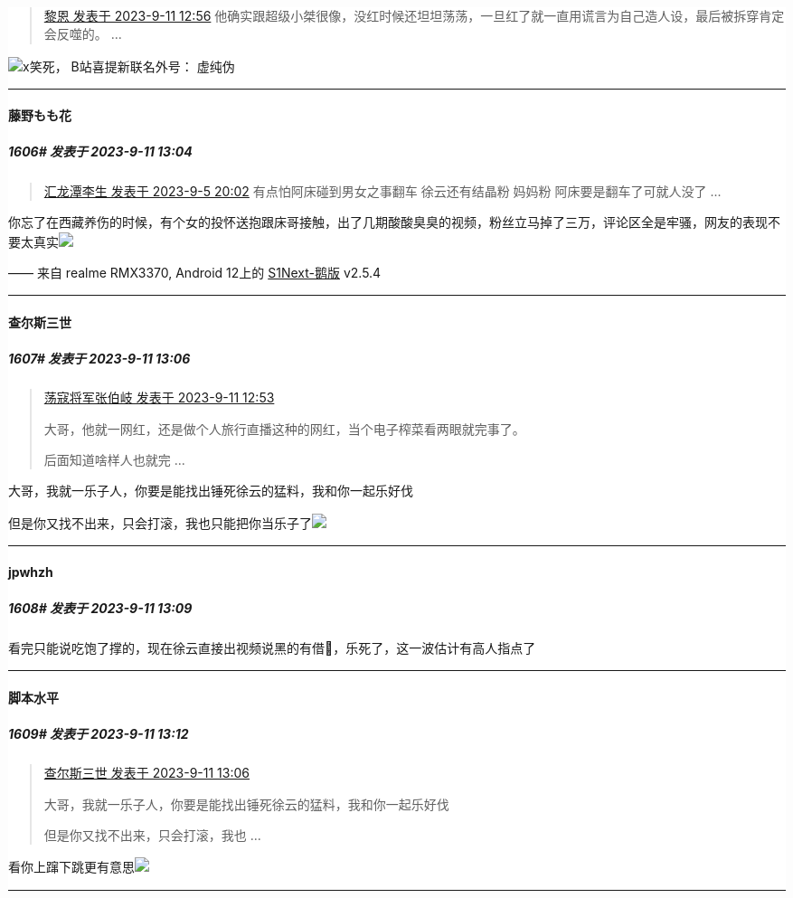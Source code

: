 <blockquote><a href="httphttps://bbs.saraba1st.com/2b/forum.php?mod=redirect&amp;goto=findpost&amp;pid=62364915&amp;ptid=2134577" target="_blank">黎恩 发表于 2023-9-11 12:56</a>
他确实跟超级小桀很像，没红时候还坦坦荡荡，一旦红了就一直用谎言为自己造人设，最后被拆穿肯定会反噬的。 ...</blockquote>
<img src="https://static.saraba1st.com/image/smiley/face2017/053.png" referrerpolicy="no-referrer">x笑死， B站喜提新联名外号： 虚纯伪


*****

####  藤野もも花  
##### 1606#       发表于 2023-9-11 13:04

<blockquote><a href="httphttps://bbs.saraba1st.com/2b/forum.php?mod=redirect&amp;goto=findpost&amp;pid=62303580&amp;ptid=2134577" target="_blank">汇龙潭李生 发表于 2023-9-5 20:02</a>
有点怕阿床碰到男女之事翻车 徐云还有结晶粉 妈妈粉 阿床要是翻车了可就人没了 ...</blockquote>
你忘了在西藏养伤的时候，有个女的投怀送抱跟床哥接触，出了几期酸酸臭臭的视频，粉丝立马掉了三万，评论区全是牢骚，网友的表现不要太真实<img src="https://static.saraba1st.com/image/smiley/face2017/067.png" referrerpolicy="no-referrer">

—— 来自 realme RMX3370, Android 12上的 [S1Next-鹅版](https://github.com/ykrank/S1-Next/releases) v2.5.4

*****

####  查尔斯三世  
##### 1607#       发表于 2023-9-11 13:06

<blockquote><a href="httphttps://bbs.saraba1st.com/2b/forum.php?mod=redirect&amp;goto=findpost&amp;pid=62364893&amp;ptid=2134577" target="_blank">荡寇将军张伯岐 发表于 2023-9-11 12:53</a>

大哥，他就一网红，还是做个人旅行直播这种的网红，当个电子榨菜看两眼就完事了。

后面知道啥样人也就完 ...</blockquote>
大哥，我就一乐子人，你要是能找出锤死徐云的猛料，我和你一起乐好伐

但是你又找不出来，只会打滚，我也只能把你当乐子了<img src="https://static.saraba1st.com/image/smiley/face2017/066.png" referrerpolicy="no-referrer">

*****

####  jpwhzh  
##### 1608#       发表于 2023-9-11 13:09

看完只能说吃饱了撑的，现在徐云直接出视频说黑的有借🐶，乐死了，这一波估计有高人指点了

*****

####  脚本水平  
##### 1609#       发表于 2023-9-11 13:12

<blockquote><a href="httphttps://bbs.saraba1st.com/2b/forum.php?mod=redirect&amp;goto=findpost&amp;pid=62365047&amp;ptid=2134577" target="_blank">查尔斯三世 发表于 2023-9-11 13:06</a>

大哥，我就一乐子人，你要是能找出锤死徐云的猛料，我和你一起乐好伐

但是你又找不出来，只会打滚，我也 ...</blockquote>
看你上蹿下跳更有意思<img src="https://static.saraba1st.com/image/smiley/face2017/044.png" referrerpolicy="no-referrer">


*****
